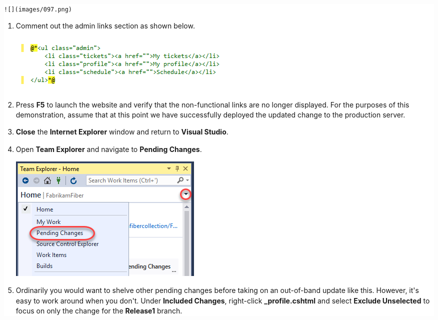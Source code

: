     ![](images/097.png)

1. Comment out the admin links section as shown below.

    ![](images/098.png)

1. Press **F5** to launch the website and verify that the non-functional links are no longer displayed. For the purposes of this demonstration, assume that at this point we have successfully deployed the updated change to the production server.

1. **Close** the **Internet Explorer** window and return to **Visual Studio**.

1. Open **Team Explorer** and navigate to **Pending Changes**.

    ![](images/099.png)

1. Ordinarily you would want to shelve other pending changes before taking on an out-of-band update like this. However, it's easy to work around when you don't. Under **Included Changes**, right-click **_profile.cshtml** and select **Exclude Unselected** to focus on only the change for the **Release1** branch.
